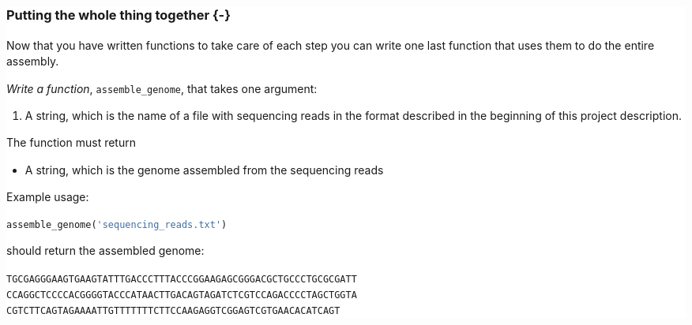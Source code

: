 ### Putting the whole thing together {-}

Now that you have written functions to take care of each step you can write one last function that uses them to do the entire assembly.

*Write a function*, `assemble_genome`, that takes one argument:

1. A string, which is the name of a file with sequencing reads in the format described in the beginning of this project description.

The function must return

* A string, which is the genome assembled from the sequencing reads

Example usage:

```python
assemble_genome('sequencing_reads.txt')
```

should return the assembled genome:

```python    
TGCGAGGGAAGTGAAGTATTTGACCCTTTACCCGGAAGAGCGGGACGCTGCCCTGCGCGATT
CCAGGCTCCCCACGGGGTACCCATAACTTGACAGTAGATCTCGTCCAGACCCCTAGCTGGTA
CGTCTTCAGTAGAAAATTGTTTTTTTCTTCCAAGAGGTCGGAGTCGTGAACACATCAGT
```
